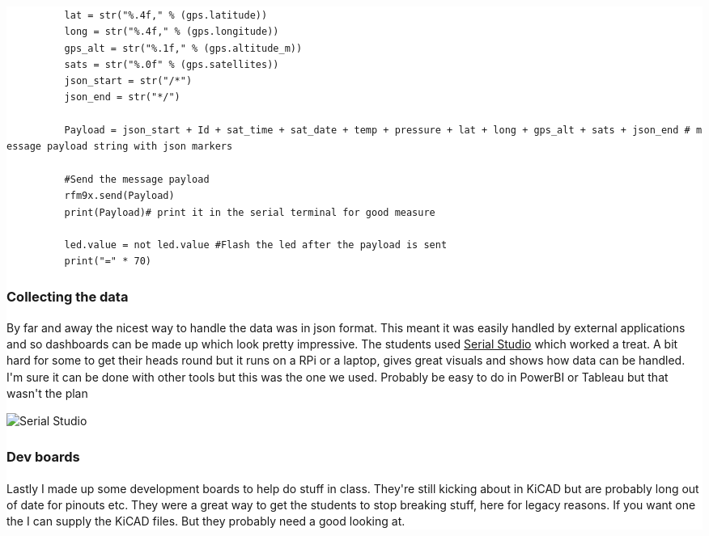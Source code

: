 ```
          lat = str("%.4f," % (gps.latitude))
          long = str("%.4f," % (gps.longitude))
          gps_alt = str("%.1f," % (gps.altitude_m))
          sats = str("%.0f" % (gps.satellites))
          json_start = str("/*")
          json_end = str("*/")
      
          Payload = json_start + Id + sat_time + sat_date + temp + pressure + lat + long + gps_alt + sats + json_end # message payload string with json markers
          
          #Send the message payload
          rfm9x.send(Payload)
          print(Payload)# print it in the serial terminal for good measure
          
          led.value = not led.value #Flash the led after the payload is sent
          print("=" * 70)
```

### Collecting the data

By far and away the nicest way to handle the data was in json format. This meant it was easily handled by external applications and so dashboards can be made up which look pretty impressive. The students used [Serial Studio](https://serial-studio.github.io/) which worked a treat. A bit hard for some to get their heads round but it runs on a RPi or a laptop, gives great visuals and shows how data can be handled. I'm sure it can be done with other tools but this was the one we used. Probably be easy to do in PowerBI or Tableau but that wasn't the plan

![Serial Studio](/serial.png#cente)

### Dev boards

Lastly I made up some development boards to help do stuff in class. They're still kicking about in KiCAD but are probably long out of date for pinouts etc. They were a great way to get the students to stop breaking stuff, here for legacy reasons. If you want one the I can supply the KiCAD files. But they probably need a good looking at.